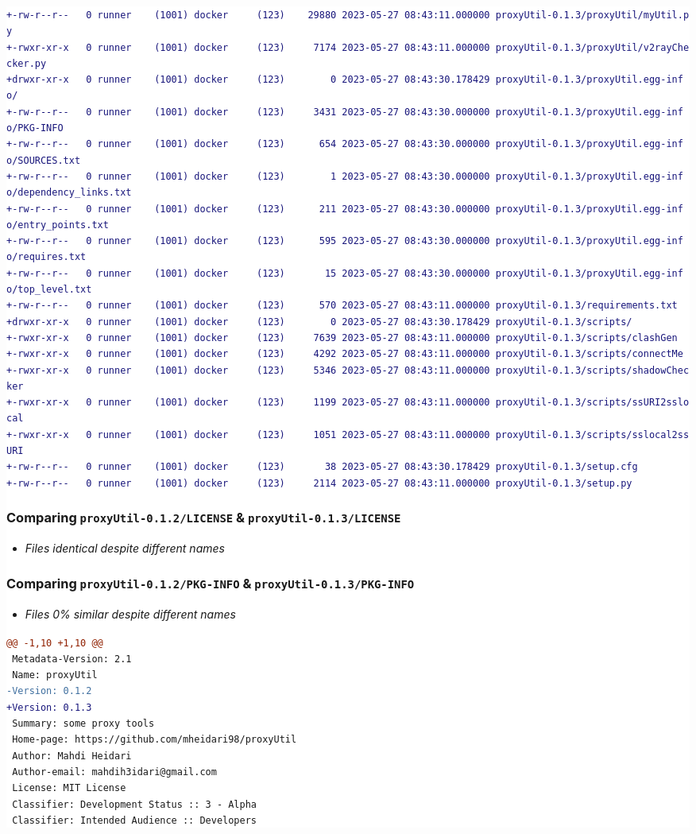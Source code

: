 ```diff
+-rw-r--r--   0 runner    (1001) docker     (123)    29880 2023-05-27 08:43:11.000000 proxyUtil-0.1.3/proxyUtil/myUtil.py
+-rwxr-xr-x   0 runner    (1001) docker     (123)     7174 2023-05-27 08:43:11.000000 proxyUtil-0.1.3/proxyUtil/v2rayChecker.py
+drwxr-xr-x   0 runner    (1001) docker     (123)        0 2023-05-27 08:43:30.178429 proxyUtil-0.1.3/proxyUtil.egg-info/
+-rw-r--r--   0 runner    (1001) docker     (123)     3431 2023-05-27 08:43:30.000000 proxyUtil-0.1.3/proxyUtil.egg-info/PKG-INFO
+-rw-r--r--   0 runner    (1001) docker     (123)      654 2023-05-27 08:43:30.000000 proxyUtil-0.1.3/proxyUtil.egg-info/SOURCES.txt
+-rw-r--r--   0 runner    (1001) docker     (123)        1 2023-05-27 08:43:30.000000 proxyUtil-0.1.3/proxyUtil.egg-info/dependency_links.txt
+-rw-r--r--   0 runner    (1001) docker     (123)      211 2023-05-27 08:43:30.000000 proxyUtil-0.1.3/proxyUtil.egg-info/entry_points.txt
+-rw-r--r--   0 runner    (1001) docker     (123)      595 2023-05-27 08:43:30.000000 proxyUtil-0.1.3/proxyUtil.egg-info/requires.txt
+-rw-r--r--   0 runner    (1001) docker     (123)       15 2023-05-27 08:43:30.000000 proxyUtil-0.1.3/proxyUtil.egg-info/top_level.txt
+-rw-r--r--   0 runner    (1001) docker     (123)      570 2023-05-27 08:43:11.000000 proxyUtil-0.1.3/requirements.txt
+drwxr-xr-x   0 runner    (1001) docker     (123)        0 2023-05-27 08:43:30.178429 proxyUtil-0.1.3/scripts/
+-rwxr-xr-x   0 runner    (1001) docker     (123)     7639 2023-05-27 08:43:11.000000 proxyUtil-0.1.3/scripts/clashGen
+-rwxr-xr-x   0 runner    (1001) docker     (123)     4292 2023-05-27 08:43:11.000000 proxyUtil-0.1.3/scripts/connectMe
+-rwxr-xr-x   0 runner    (1001) docker     (123)     5346 2023-05-27 08:43:11.000000 proxyUtil-0.1.3/scripts/shadowChecker
+-rwxr-xr-x   0 runner    (1001) docker     (123)     1199 2023-05-27 08:43:11.000000 proxyUtil-0.1.3/scripts/ssURI2sslocal
+-rwxr-xr-x   0 runner    (1001) docker     (123)     1051 2023-05-27 08:43:11.000000 proxyUtil-0.1.3/scripts/sslocal2ssURI
+-rw-r--r--   0 runner    (1001) docker     (123)       38 2023-05-27 08:43:30.178429 proxyUtil-0.1.3/setup.cfg
+-rw-r--r--   0 runner    (1001) docker     (123)     2114 2023-05-27 08:43:11.000000 proxyUtil-0.1.3/setup.py
```

### Comparing `proxyUtil-0.1.2/LICENSE` & `proxyUtil-0.1.3/LICENSE`

 * *Files identical despite different names*

### Comparing `proxyUtil-0.1.2/PKG-INFO` & `proxyUtil-0.1.3/PKG-INFO`

 * *Files 0% similar despite different names*

```diff
@@ -1,10 +1,10 @@
 Metadata-Version: 2.1
 Name: proxyUtil
-Version: 0.1.2
+Version: 0.1.3
 Summary: some proxy tools
 Home-page: https://github.com/mheidari98/proxyUtil
 Author: Mahdi Heidari
 Author-email: mahdih3idari@gmail.com
 License: MIT License
 Classifier: Development Status :: 3 - Alpha
 Classifier: Intended Audience :: Developers
```
